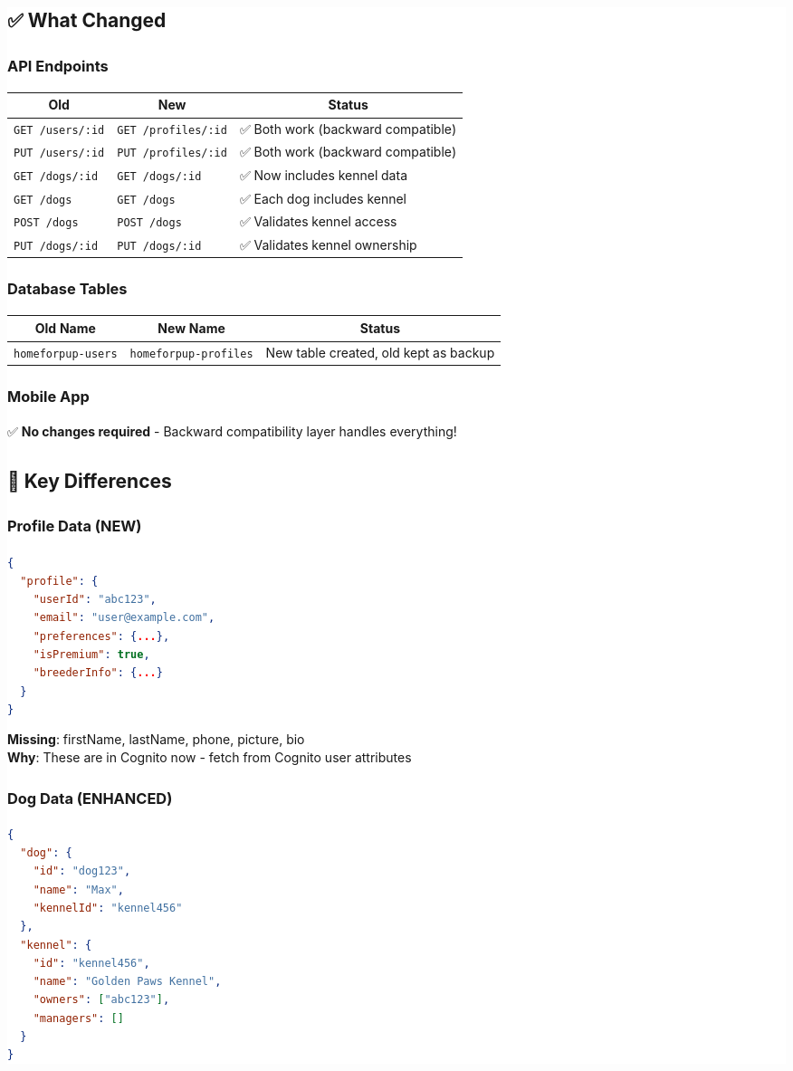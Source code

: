 ## ✅ What Changed

### API Endpoints

| Old | New | Status |
|-----|-----|--------|
| `GET /users/:id` | `GET /profiles/:id` | ✅ Both work (backward compatible) |
| `PUT /users/:id` | `PUT /profiles/:id` | ✅ Both work (backward compatible) |
| `GET /dogs/:id` | `GET /dogs/:id` | ✅ Now includes kennel data |
| `GET /dogs` | `GET /dogs` | ✅ Each dog includes kennel |
| `POST /dogs` | `POST /dogs` | ✅ Validates kennel access |
| `PUT /dogs/:id` | `PUT /dogs/:id` | ✅ Validates kennel ownership |

### Database Tables

| Old Name | New Name | Status |
|----------|----------|--------|
| `homeforpup-users` | `homeforpup-profiles` | New table created, old kept as backup |

### Mobile App

✅ **No changes required** - Backward compatibility layer handles everything!

## 📝 Key Differences

### Profile Data (NEW)

```json
{
  "profile": {
    "userId": "abc123",
    "email": "user@example.com",
    "preferences": {...},
    "isPremium": true,
    "breederInfo": {...}
  }
}
```

**Missing**: firstName, lastName, phone, picture, bio  
**Why**: These are in Cognito now - fetch from Cognito user attributes

### Dog Data (ENHANCED)

```json
{
  "dog": {
    "id": "dog123",
    "name": "Max",
    "kennelId": "kennel456"
  },
  "kennel": {
    "id": "kennel456",
    "name": "Golden Paws Kennel",
    "owners": ["abc123"],
    "managers": []
  }
}
```

